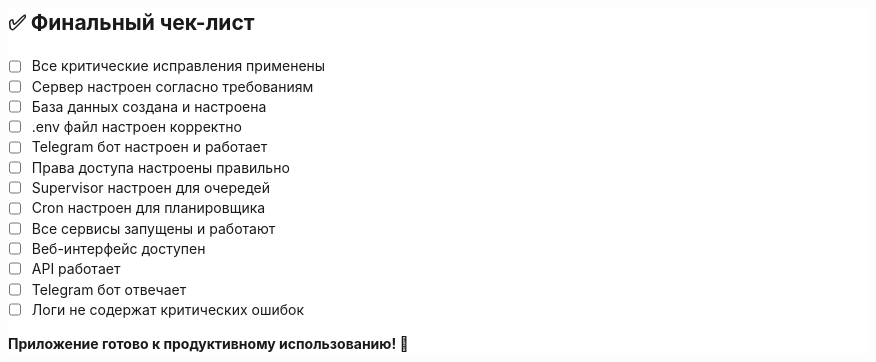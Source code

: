 
## ✅ Финальный чек-лист

- [ ] Все критические исправления применены
- [ ] Сервер настроен согласно требованиям
- [ ] База данных создана и настроена
- [ ] .env файл настроен корректно
- [ ] Telegram бот настроен и работает
- [ ] Права доступа настроены правильно
- [ ] Supervisor настроен для очередей
- [ ] Cron настроен для планировщика
- [ ] Все сервисы запущены и работают
- [ ] Веб-интерфейс доступен
- [ ] API работает
- [ ] Telegram бот отвечает
- [ ] Логи не содержат критических ошибок

**Приложение готово к продуктивному использованию! 🎉**
